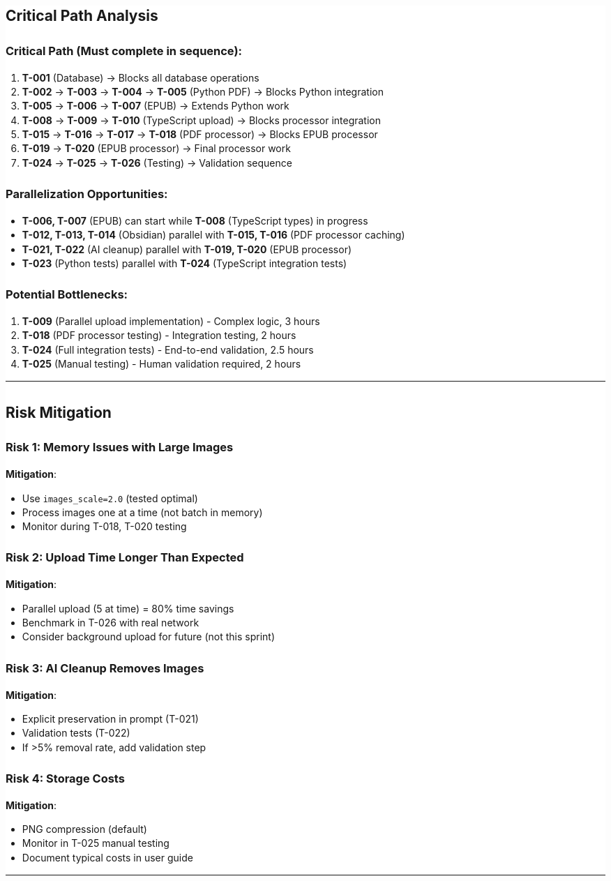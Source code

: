 
## Critical Path Analysis

### Critical Path (Must complete in sequence):

1. **T-001** (Database) → Blocks all database operations
2. **T-002** → **T-003** → **T-004** → **T-005** (Python PDF) → Blocks Python integration
3. **T-005** → **T-006** → **T-007** (EPUB) → Extends Python work
4. **T-008** → **T-009** → **T-010** (TypeScript upload) → Blocks processor integration
5. **T-015** → **T-016** → **T-017** → **T-018** (PDF processor) → Blocks EPUB processor
6. **T-019** → **T-020** (EPUB processor) → Final processor work
7. **T-024** → **T-025** → **T-026** (Testing) → Validation sequence

### Parallelization Opportunities:

- **T-006, T-007** (EPUB) can start while **T-008** (TypeScript types) in progress
- **T-012, T-013, T-014** (Obsidian) parallel with **T-015, T-016** (PDF processor caching)
- **T-021, T-022** (AI cleanup) parallel with **T-019, T-020** (EPUB processor)
- **T-023** (Python tests) parallel with **T-024** (TypeScript integration tests)

### Potential Bottlenecks:

1. **T-009** (Parallel upload implementation) - Complex logic, 3 hours
2. **T-018** (PDF processor testing) - Integration testing, 2 hours
3. **T-024** (Full integration tests) - End-to-end validation, 2.5 hours
4. **T-025** (Manual testing) - Human validation required, 2 hours

---

## Risk Mitigation

### Risk 1: Memory Issues with Large Images
**Mitigation**:
- Use `images_scale=2.0` (tested optimal)
- Process images one at a time (not batch in memory)
- Monitor during T-018, T-020 testing

### Risk 2: Upload Time Longer Than Expected
**Mitigation**:
- Parallel upload (5 at time) = 80% time savings
- Benchmark in T-026 with real network
- Consider background upload for future (not this sprint)

### Risk 3: AI Cleanup Removes Images
**Mitigation**:
- Explicit preservation in prompt (T-021)
- Validation tests (T-022)
- If >5% removal rate, add validation step

### Risk 4: Storage Costs
**Mitigation**:
- PNG compression (default)
- Monitor in T-025 manual testing
- Document typical costs in user guide

---